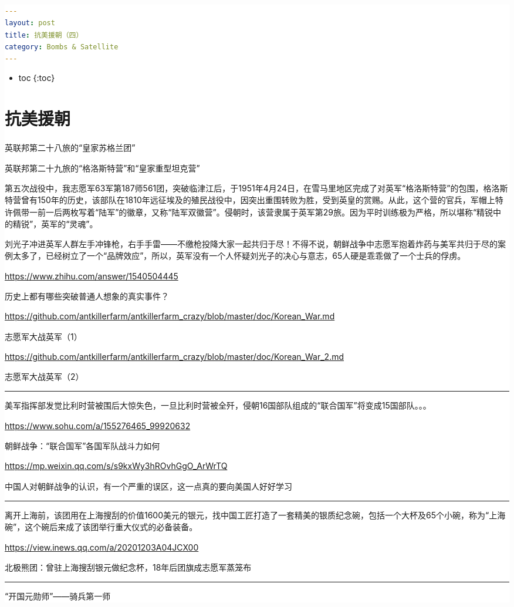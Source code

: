 ```yaml
---
layout: post
title: 抗美援朝（四）
category: Bombs & Satellite 
---
```


* toc
{:toc}

# 抗美援朝

英联邦第二十八旅的“皇家苏格兰团”

英联邦第二十九旅的“格洛斯特营”和“皇家重型坦克营”

第五次战役中，我志愿军63军第187师561团，突破临津江后，于1951年4月24日，在雪马里地区完成了对英军“格洛斯特营”的包围，格洛斯特营曾有150年的历史，该部队在1810年远征埃及的殖民战役中，因突出重围转败为胜，受到英皇的赏赐。从此，这个营的官兵，军帽上特许佩带一前一后两枚写着“陆军”的徽章，又称“陆军双徽营”。侵朝时，该营隶属于英军第29旅。因为平时训练极为严格，所以堪称“精锐中的精锐”，英军的“灵魂”。

刘光子冲进英军人群左手冲锋枪，右手手雷——不缴枪投降大家一起共归于尽！不得不说，朝鲜战争中志愿军抱着炸药与美军共归于尽的案例太多了，已经树立了一个“品牌效应”，所以，英军没有一个人怀疑刘光子的决心与意志，65人硬是乖乖做了一个士兵的俘虏。

https://www.zhihu.com/answer/1540504445

历史上都有哪些突破普通人想象的真实事件？

https://github.com/antkillerfarm/antkillerfarm_crazy/blob/master/doc/Korean_War.md

志愿军大战英军（1）

https://github.com/antkillerfarm/antkillerfarm_crazy/blob/master/doc/Korean_War_2.md

志愿军大战英军（2）

----

美军指挥部发觉比利时营被围后大惊失色，一旦比利时营被全歼，侵朝16国部队组成的“联合国军”将变成15国部队。。。

https://www.sohu.com/a/155276465_99920632

朝鲜战争：“联合国军”各国军队战斗力如何

https://mp.weixin.qq.com/s/s9kxWy3hROvhGgO_ArWrTQ

中国人对朝鲜战争的认识，有一个严重的误区，这一点真的要向美国人好好学习

----

离开上海前，该团用在上海搜刮的价值1600美元的银元，找中国工匠打造了一套精美的银质纪念碗，包括一个大杯及65个小碗，称为“上海碗”，这个碗后来成了该团举行重大仪式的必备装备。

https://view.inews.qq.com/a/20201203A04JCX00

北极熊团：曾驻上海搜刮银元做纪念杯，18年后团旗成志愿军蒸笼布

----

“开国元勋师”——骑兵第一师
